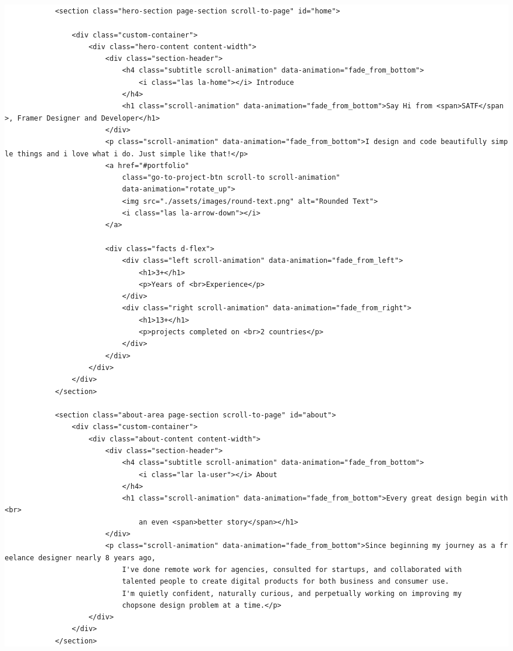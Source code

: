                 <section class="hero-section page-section scroll-to-page" id="home">

                    <div class="custom-container">
                        <div class="hero-content content-width">
                            <div class="section-header">
                                <h4 class="subtitle scroll-animation" data-animation="fade_from_bottom">
                                    <i class="las la-home"></i> Introduce
                                </h4>
                                <h1 class="scroll-animation" data-animation="fade_from_bottom">Say Hi from <span>SATF</span>, Framer Designer and Developer</h1>
                            </div>
                            <p class="scroll-animation" data-animation="fade_from_bottom">I design and code beautifully simple things and i love what i do. Just simple like that!</p>
                            <a href="#portfolio" 
                                class="go-to-project-btn scroll-to scroll-animation" 
                                data-animation="rotate_up">
                                <img src="./assets/images/round-text.png" alt="Rounded Text">
                                <i class="las la-arrow-down"></i>
                            </a>
        
                            <div class="facts d-flex">
                                <div class="left scroll-animation" data-animation="fade_from_left">
                                    <h1>3+</h1>
                                    <p>Years of <br>Experience</p>
                                </div>
                                <div class="right scroll-animation" data-animation="fade_from_right">
                                    <h1>13+</h1>
                                    <p>projects completed on <br>2 countries</p>
                                </div>
                            </div>
                        </div>
                    </div>
                </section>
        
                <section class="about-area page-section scroll-to-page" id="about">
                    <div class="custom-container">
                        <div class="about-content content-width">
                            <div class="section-header">
                                <h4 class="subtitle scroll-animation" data-animation="fade_from_bottom">
                                    <i class="lar la-user"></i> About
                                </h4>
                                <h1 class="scroll-animation" data-animation="fade_from_bottom">Every great design begin with<br>
                                    an even <span>better story</span></h1>
                            </div>
                            <p class="scroll-animation" data-animation="fade_from_bottom">Since beginning my journey as a freelance designer nearly 8 years ago, 
                                I've done remote work for agencies, consulted for startups, and collaborated with 
                                talented people to create digital products for both business and consumer use. 
                                I'm quietly confident, naturally curious, and perpetually working on improving my 
                                chopsone design problem at a time.</p>
                        </div>
                    </div>
                </section>
        